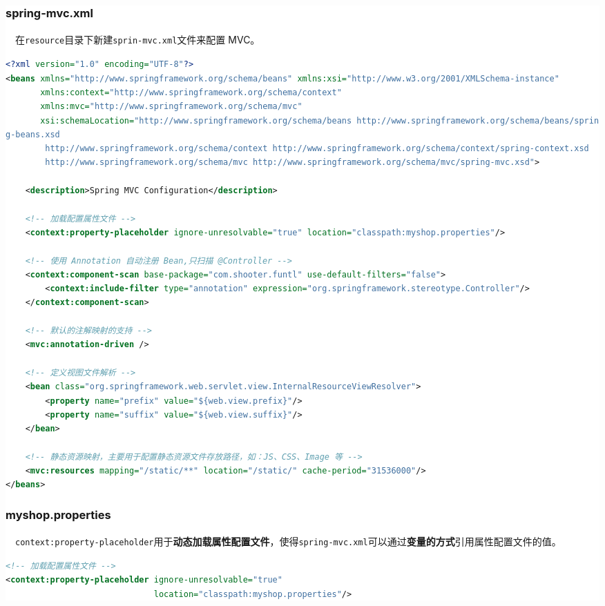 ### spring-mvc.xml

​	　在`resource`目录下新建`sprin-mvc.xml`文件来配置 MVC。

```xml
<?xml version="1.0" encoding="UTF-8"?>
<beans xmlns="http://www.springframework.org/schema/beans" xmlns:xsi="http://www.w3.org/2001/XMLSchema-instance"
       xmlns:context="http://www.springframework.org/schema/context"
       xmlns:mvc="http://www.springframework.org/schema/mvc"
       xsi:schemaLocation="http://www.springframework.org/schema/beans http://www.springframework.org/schema/beans/spring-beans.xsd
        http://www.springframework.org/schema/context http://www.springframework.org/schema/context/spring-context.xsd
        http://www.springframework.org/schema/mvc http://www.springframework.org/schema/mvc/spring-mvc.xsd">

    <description>Spring MVC Configuration</description>

    <!-- 加载配置属性文件 -->
    <context:property-placeholder ignore-unresolvable="true" location="classpath:myshop.properties"/>

    <!-- 使用 Annotation 自动注册 Bean,只扫描 @Controller -->
    <context:component-scan base-package="com.shooter.funtl" use-default-filters="false">
        <context:include-filter type="annotation" expression="org.springframework.stereotype.Controller"/>
    </context:component-scan>

    <!-- 默认的注解映射的支持 -->
    <mvc:annotation-driven />

    <!-- 定义视图文件解析 -->
    <bean class="org.springframework.web.servlet.view.InternalResourceViewResolver">
        <property name="prefix" value="${web.view.prefix}"/>
        <property name="suffix" value="${web.view.suffix}"/>
    </bean>

    <!-- 静态资源映射，主要用于配置静态资源文件存放路径，如：JS、CSS、Image 等 -->
    <mvc:resources mapping="/static/**" location="/static/" cache-period="31536000"/>
</beans>
```



### myshop.properties

​	　`context:property-placeholder`用于**动态加载属性配置文件**，使得`spring-mvc.xml`可以通过**变量的方式**引用属性配置文件的值。

```xml
<!-- 加载配置属性文件 -->
<context:property-placeholder ignore-unresolvable="true" 
                              location="classpath:myshop.properties"/>
```
